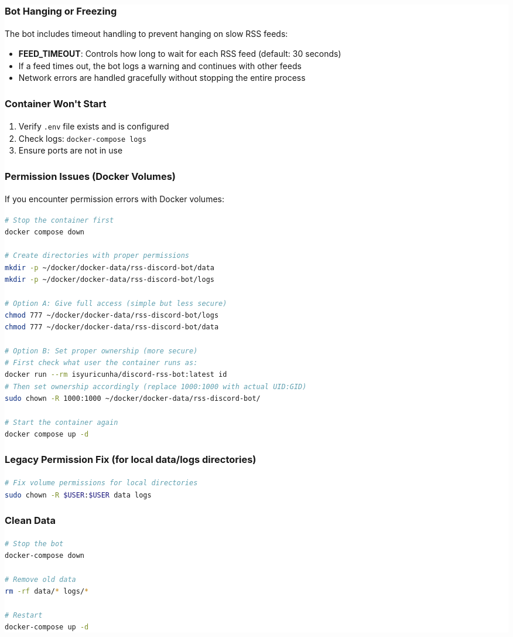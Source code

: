 ### Bot Hanging or Freezing
The bot includes timeout handling to prevent hanging on slow RSS feeds:
- **FEED_TIMEOUT**: Controls how long to wait for each RSS feed (default: 30 seconds)
- If a feed times out, the bot logs a warning and continues with other feeds
- Network errors are handled gracefully without stopping the entire process

### Container Won't Start
1. Verify `.env` file exists and is configured
2. Check logs: `docker-compose logs`
3. Ensure ports are not in use

### Permission Issues (Docker Volumes)

If you encounter permission errors with Docker volumes:

```bash
# Stop the container first
docker compose down

# Create directories with proper permissions
mkdir -p ~/docker/docker-data/rss-discord-bot/data
mkdir -p ~/docker/docker-data/rss-discord-bot/logs

# Option A: Give full access (simple but less secure)
chmod 777 ~/docker/docker-data/rss-discord-bot/logs
chmod 777 ~/docker/docker-data/rss-discord-bot/data

# Option B: Set proper ownership (more secure)
# First check what user the container runs as:
docker run --rm isyuricunha/discord-rss-bot:latest id
# Then set ownership accordingly (replace 1000:1000 with actual UID:GID)
sudo chown -R 1000:1000 ~/docker/docker-data/rss-discord-bot/

# Start the container again
docker compose up -d
```

### Legacy Permission Fix (for local data/logs directories)
```bash
# Fix volume permissions for local directories
sudo chown -R $USER:$USER data logs
```

### Clean Data
```bash
# Stop the bot
docker-compose down

# Remove old data
rm -rf data/* logs/*

# Restart
docker-compose up -d
```
